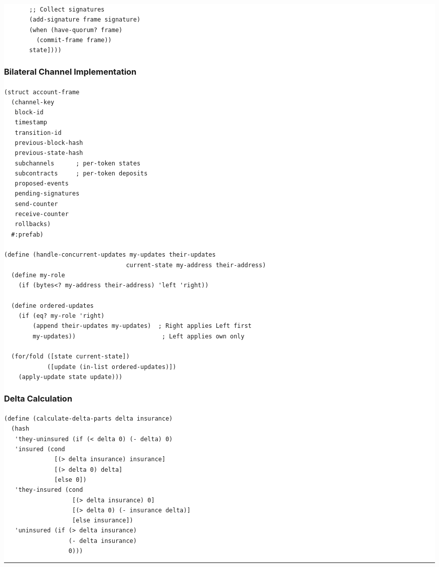 ```racket
       ;; Collect signatures
       (add-signature frame signature)
       (when (have-quorum? frame)
         (commit-frame frame))
       state])))
```

### Bilateral Channel Implementation

```racket
(struct account-frame
  (channel-key
   block-id
   timestamp
   transition-id
   previous-block-hash
   previous-state-hash
   subchannels      ; per-token states
   subcontracts     ; per-token deposits
   proposed-events
   pending-signatures
   send-counter
   receive-counter
   rollbacks)
  #:prefab)

(define (handle-concurrent-updates my-updates their-updates 
                                  current-state my-address their-address)
  (define my-role 
    (if (bytes<? my-address their-address) 'left 'right))
  
  (define ordered-updates
    (if (eq? my-role 'right)
        (append their-updates my-updates)  ; Right applies Left first
        my-updates))                        ; Left applies own only
  
  (for/fold ([state current-state])
            ([update (in-list ordered-updates)])
    (apply-update state update)))
```

### Delta Calculation

```racket
(define (calculate-delta-parts delta insurance)
  (hash
   'they-uninsured (if (< delta 0) (- delta) 0)
   'insured (cond
              [(> delta insurance) insurance]
              [(> delta 0) delta]
              [else 0])
   'they-insured (cond
                   [(> delta insurance) 0]
                   [(> delta 0) (- insurance delta)]
                   [else insurance])
   'uninsured (if (> delta insurance)
                  (- delta insurance)
                  0)))
```

---